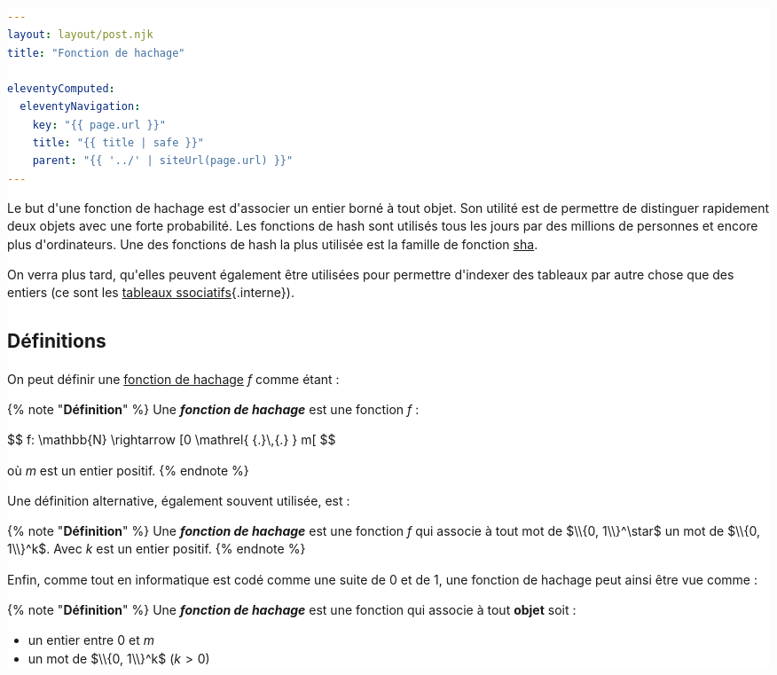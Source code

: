 ```yaml
---
layout: layout/post.njk
title: "Fonction de hachage"

eleventyComputed:
  eleventyNavigation:
    key: "{{ page.url }}"
    title: "{{ title | safe }}"
    parent: "{{ '../' | siteUrl(page.url) }}"
---
```


Le but d'une fonction de hachage est d'associer un entier borné à tout objet. Son utilité est de permettre de distinguer rapidement deux objets avec une forte probabilité. Les fonctions de hash sont utilisés tous les jours par des millions de personnes et encore plus d'ordinateurs. Une des fonctions de hash la plus utilisée est la famille de fonction [sha](https://fr.wikipedia.org/wiki/Secure_Hash_Algorithm).

On verra plus tard, qu'elles peuvent également être utilisées pour permettre d'indexer des tableaux par autre chose que des entiers (ce sont les [tableaux ssociatifs](../tableau-associatif){.interne}).

## Définitions

On peut définir une [fonction de hachage](https://fr.wikipedia.org/wiki/Fonction_de_hachage) $f$ comme étant :

{% note "**Définition**" %}
Une **_fonction de hachage_** est une fonction $f$ :

<div>
$$
f: \mathbb{N} \rightarrow [0 \mathrel{ {.}\,{.} } m[
$$
</div>

où $m$ est un entier positif.
{% endnote %}

Une définition alternative, également souvent utilisée, est :

{% note "**Définition**" %}
Une **_fonction de hachage_** est une fonction $f$ qui associe à tout mot de $\\{0, 1\\}^\star$ un mot de $\\{0, 1\\}^k$. Avec $k$ est un entier positif.
{% endnote %}

Enfin, comme tout en informatique est codé comme une suite de 0 et de 1, une fonction de hachage peut ainsi être vue comme :

{% note "**Définition**" %}
Une **_fonction de hachage_** est une fonction qui associe à tout **objet** soit :

- un entier entre 0 et $m$
- un mot de $\\{0, 1\\}^k$ ($k > 0$)

